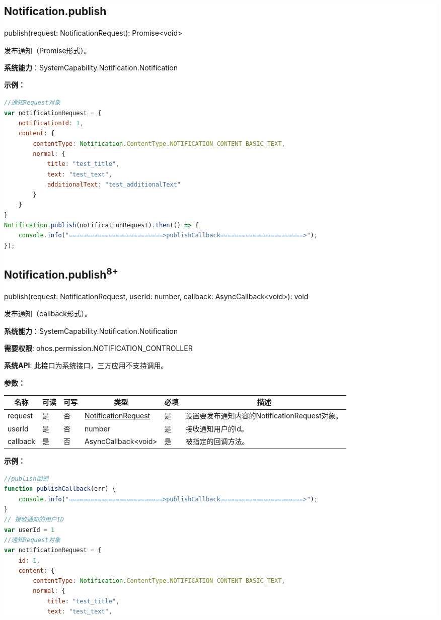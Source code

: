 

## Notification.publish

publish(request: NotificationRequest): Promise\<void\>

发布通知（Promise形式）。

**系统能力**：SystemCapability.Notification.Notification

**示例：**

```js
//通知Request对象
var notificationRequest = {
    notificationId: 1,
    content: {
        contentType: Notification.ContentType.NOTIFICATION_CONTENT_BASIC_TEXT,
        normal: {
            title: "test_title",
            text: "test_text",
            additionalText: "test_additionalText"
        }
    }
}
Notification.publish(notificationRequest).then(() => {
	console.info("==========================>publishCallback=======================>");
});

```

## Notification.publish<sup>8+</sup>

publish(request: NotificationRequest, userId: number, callback: AsyncCallback\<void\>): void

发布通知（callback形式）。

**系统能力**：SystemCapability.Notification.Notification

**需要权限**: ohos.permission.NOTIFICATION_CONTROLLER

**系统API**: 此接口为系统接口，三方应用不支持调用。

**参数：**

| 名称     | 可读 | 可写 | 类型                                        | 必填 | 描述                                        |
| -------- | ---- | ---- | ----------------------------------------- | ---- | ------------------------------------------- |
| request  | 是   | 否   |[NotificationRequest](#notificationrequest) | 是   | 设置要发布通知内容的NotificationRequest对象。 |
| userId   | 是   | 否   |number                                      | 是   | 接收通知用户的Id。                           |
| callback | 是   | 否   |AsyncCallback\<void\>                       | 是   | 被指定的回调方法。                           |

**示例：**

```js
//publish回调
function publishCallback(err) {
	console.info("==========================>publishCallback=======================>");
}
// 接收通知的用户ID
var userId = 1
//通知Request对象
var notificationRequest = {
    id: 1,
    content: {
        contentType: Notification.ContentType.NOTIFICATION_CONTENT_BASIC_TEXT,
        normal: {
            title: "test_title",
            text: "test_text",
```